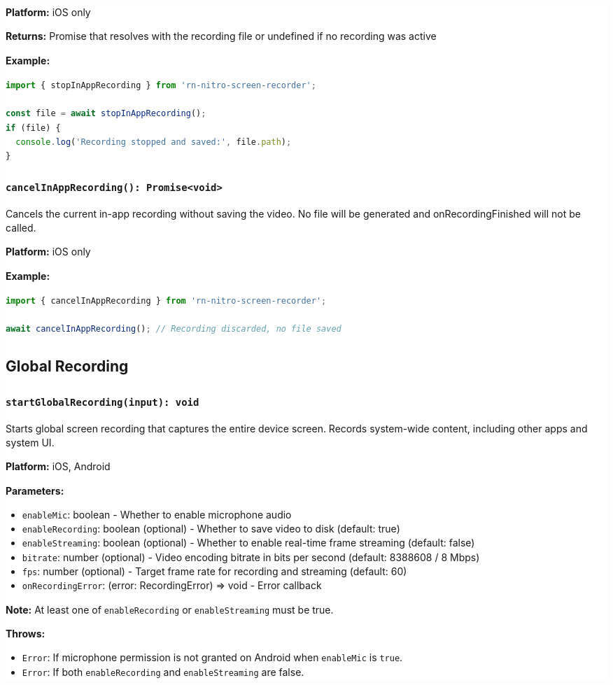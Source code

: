 **Platform:** iOS only

**Returns:** Promise that resolves with the recording file or undefined if no recording was active

**Example:**

```ts
import { stopInAppRecording } from 'rn-nitro-screen-recorder';

const file = await stopInAppRecording();
if (file) {
  console.log('Recording stopped and saved:', file.path);
}
```

### `cancelInAppRecording(): Promise<void>`

Cancels the current in-app recording without saving the video. No file will be generated and onRecordingFinished will not be called.

**Platform:** iOS only

**Example:**

```ts
import { cancelInAppRecording } from 'rn-nitro-screen-recorder';

await cancelInAppRecording(); // Recording discarded, no file saved
```

## Global Recording

### `startGlobalRecording(input): void`

Starts global screen recording that captures the entire device screen. Records system-wide content, including other apps and system UI.

**Platform:** iOS, Android

**Parameters:**

- `enableMic`: boolean - Whether to enable microphone audio
- `enableRecording`: boolean (optional) - Whether to save video to disk (default: true)
- `enableStreaming`: boolean (optional) - Whether to enable real-time frame streaming (default: false)
- `bitrate`: number (optional) - Video encoding bitrate in bits per second (default: 8388608 / 8 Mbps)
- `fps`: number (optional) - Target frame rate for recording and streaming (default: 60)
- `onRecordingError`: (error: RecordingError) => void - Error callback

**Note:** At least one of `enableRecording` or `enableStreaming` must be true.

**Throws:**

- `Error`: If microphone permission is not granted on Android when `enableMic` is `true`.
- `Error`: If both `enableRecording` and `enableStreaming` are false.
